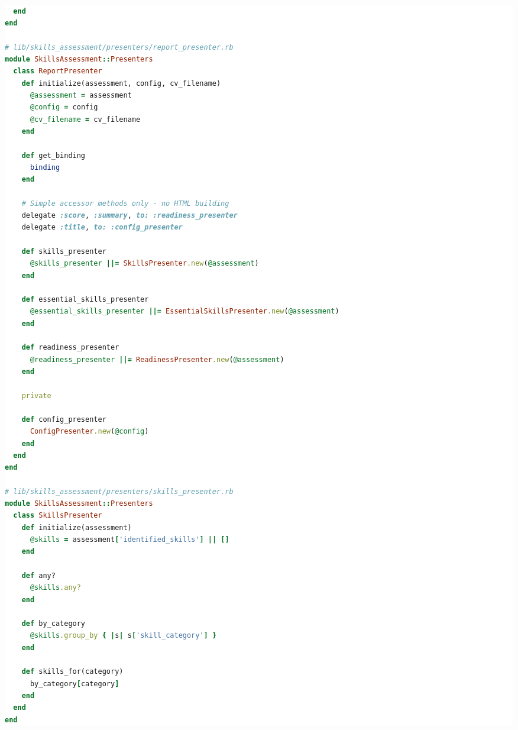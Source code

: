 ```ruby
  end
end

# lib/skills_assessment/presenters/report_presenter.rb
module SkillsAssessment::Presenters
  class ReportPresenter
    def initialize(assessment, config, cv_filename)
      @assessment = assessment
      @config = config
      @cv_filename = cv_filename
    end

    def get_binding
      binding
    end

    # Simple accessor methods only - no HTML building
    delegate :score, :summary, to: :readiness_presenter
    delegate :title, to: :config_presenter
    
    def skills_presenter
      @skills_presenter ||= SkillsPresenter.new(@assessment)
    end

    def essential_skills_presenter
      @essential_skills_presenter ||= EssentialSkillsPresenter.new(@assessment)
    end

    def readiness_presenter
      @readiness_presenter ||= ReadinessPresenter.new(@assessment)
    end

    private

    def config_presenter
      ConfigPresenter.new(@config)
    end
  end
end

# lib/skills_assessment/presenters/skills_presenter.rb
module SkillsAssessment::Presenters
  class SkillsPresenter
    def initialize(assessment)
      @skills = assessment['identified_skills'] || []
    end

    def any?
      @skills.any?
    end

    def by_category
      @skills.group_by { |s| s['skill_category'] }
    end

    def skills_for(category)
      by_category[category]
    end
  end
end
```
